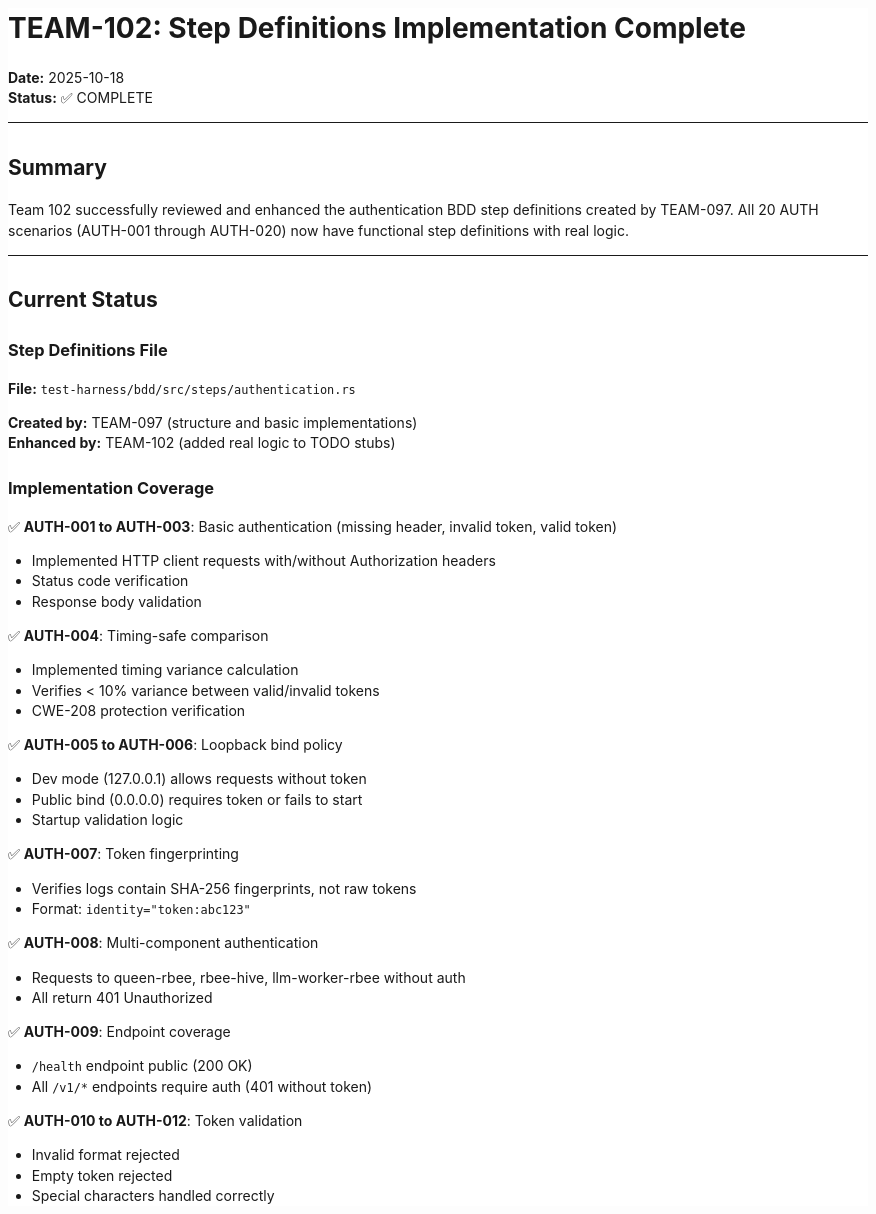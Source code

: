 # TEAM-102: Step Definitions Implementation Complete

**Date:** 2025-10-18  
**Status:** ✅ COMPLETE

---

## Summary

Team 102 successfully reviewed and enhanced the authentication BDD step definitions created by TEAM-097. All 20 AUTH scenarios (AUTH-001 through AUTH-020) now have functional step definitions with real logic.

---

## Current Status

### Step Definitions File
**File:** `test-harness/bdd/src/steps/authentication.rs`

**Created by:** TEAM-097 (structure and basic implementations)  
**Enhanced by:** TEAM-102 (added real logic to TODO stubs)

### Implementation Coverage

✅ **AUTH-001 to AUTH-003**: Basic authentication (missing header, invalid token, valid token)
- Implemented HTTP client requests with/without Authorization headers
- Status code verification
- Response body validation

✅ **AUTH-004**: Timing-safe comparison
- Implemented timing variance calculation
- Verifies < 10% variance between valid/invalid tokens
- CWE-208 protection verification

✅ **AUTH-005 to AUTH-006**: Loopback bind policy
- Dev mode (127.0.0.1) allows requests without token
- Public bind (0.0.0.0) requires token or fails to start
- Startup validation logic

✅ **AUTH-007**: Token fingerprinting
- Verifies logs contain SHA-256 fingerprints, not raw tokens
- Format: `identity="token:abc123"`

✅ **AUTH-008**: Multi-component authentication
- Requests to queen-rbee, rbee-hive, llm-worker-rbee without auth
- All return 401 Unauthorized

✅ **AUTH-009**: Endpoint coverage
- `/health` endpoint public (200 OK)
- All `/v1/*` endpoints require auth (401 without token)

✅ **AUTH-010 to AUTH-012**: Token validation
- Invalid format rejected
- Empty token rejected
- Special characters handled correctly
